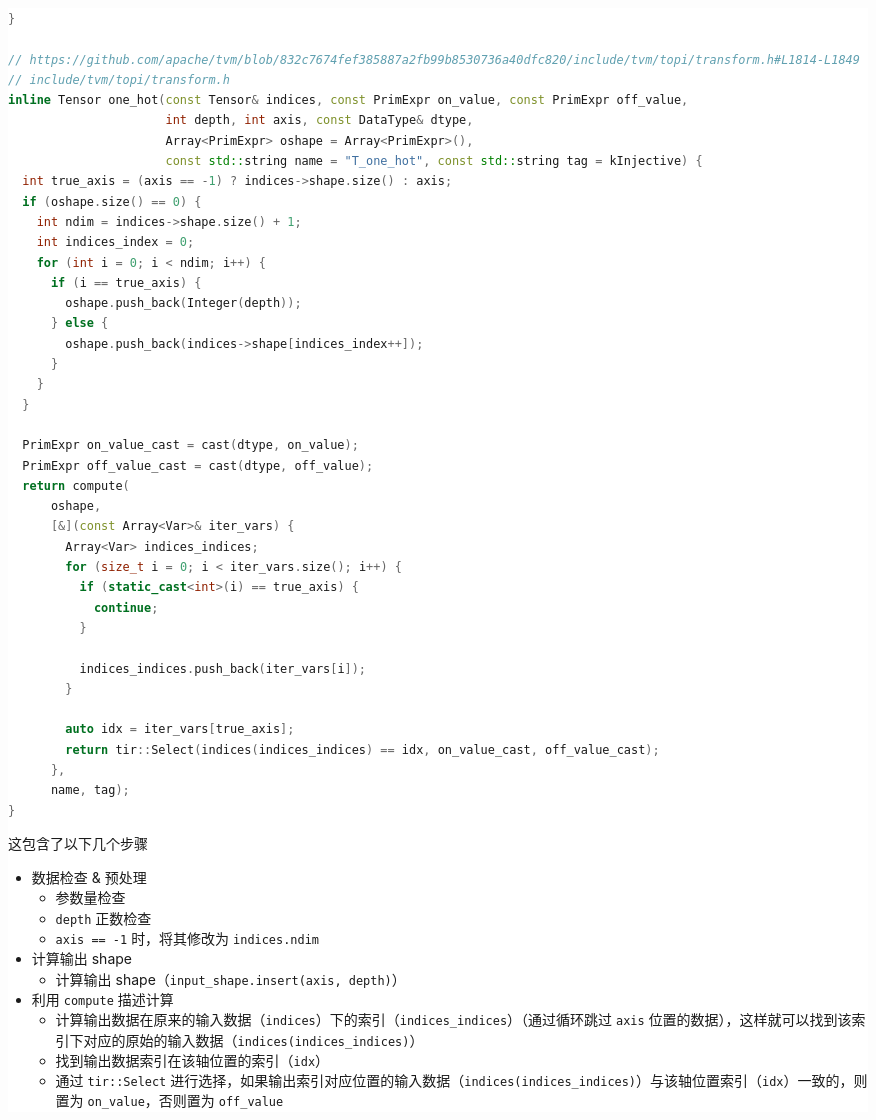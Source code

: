 ```cpp
}

// https://github.com/apache/tvm/blob/832c7674fef385887a2fb99b8530736a40dfc820/include/tvm/topi/transform.h#L1814-L1849
// include/tvm/topi/transform.h
inline Tensor one_hot(const Tensor& indices, const PrimExpr on_value, const PrimExpr off_value,
                      int depth, int axis, const DataType& dtype,
                      Array<PrimExpr> oshape = Array<PrimExpr>(),
                      const std::string name = "T_one_hot", const std::string tag = kInjective) {
  int true_axis = (axis == -1) ? indices->shape.size() : axis;
  if (oshape.size() == 0) {
    int ndim = indices->shape.size() + 1;
    int indices_index = 0;
    for (int i = 0; i < ndim; i++) {
      if (i == true_axis) {
        oshape.push_back(Integer(depth));
      } else {
        oshape.push_back(indices->shape[indices_index++]);
      }
    }
  }

  PrimExpr on_value_cast = cast(dtype, on_value);
  PrimExpr off_value_cast = cast(dtype, off_value);
  return compute(
      oshape,
      [&](const Array<Var>& iter_vars) {
        Array<Var> indices_indices;
        for (size_t i = 0; i < iter_vars.size(); i++) {
          if (static_cast<int>(i) == true_axis) {
            continue;
          }

          indices_indices.push_back(iter_vars[i]);
        }

        auto idx = iter_vars[true_axis];
        return tir::Select(indices(indices_indices) == idx, on_value_cast, off_value_cast);
      },
      name, tag);
}
```

这包含了以下几个步骤

- 数据检查 & 预处理
  - 参数量检查
  - `depth` 正数检查
  - `axis == -1` 时，将其修改为 `indices.ndim`
- 计算输出 shape
  - 计算输出 shape（`input_shape.insert(axis, depth)`）
- 利用 `compute` 描述计算
  - 计算输出数据在原来的输入数据（`indices`）下的索引（`indices_indices`）（通过循环跳过 `axis` 位置的数据），这样就可以找到该索引下对应的原始的输入数据（`indices(indices_indices)`）
  - 找到输出数据索引在该轴位置的索引（`idx`）
  - 通过 `tir::Select` 进行选择，如果输出索引对应位置的输入数据（`indices(indices_indices)`）与该轴位置索引（`idx`）一致的，则置为 `on_value`，否则置为 `off_value`
